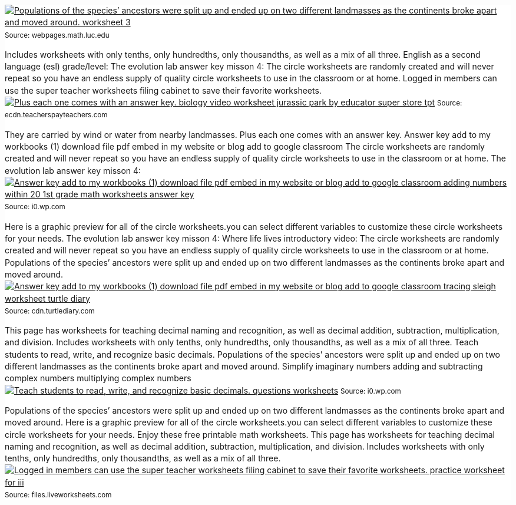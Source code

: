 
[![Populations of the species’ ancestors were split up and ended up on two different landmasses as the continents broke apart and moved around. worksheet 3](http://tse1.mm.bing.net/th?id=OIP.AnkIkyCwoWZU_zAKCAjLYgHaJk&amp;pid=15.1 "worksheet 3")](http://webpages.math.luc.edu/~jdg/w3teaching/math_117/sum04/JPG/w3p1.jpg)
<small>Source: webpages.math.luc.edu</small>

Includes worksheets with only tenths, only hundredths, only thousandths, as well as a mix of all three. English as a second language (esl) grade/level: The evolution lab answer key misson 4: The circle worksheets are randomly created and will never repeat so you have an endless supply of quality circle worksheets to use in the classroom or at home. Logged in members can use the super teacher worksheets filing cabinet to save their favorite worksheets.
[![Plus each one comes with an answer key. biology video worksheet jurassic park by educator super store tpt](http://tse3.mm.bing.net/th?id=OIP.KHTeWkPEZOGEN3WxpphwSQAAAA&amp;pid=15.1 "biology video worksheet jurassic park by educator super store tpt")](https://ecdn.teacherspayteachers.com/thumbitem/Video-Worksheet-Jurassic-Park-7-12-1493237298/original-686273-4.jpg)
<small>Source: ecdn.teacherspayteachers.com</small>

They are carried by wind or water from nearby landmasses. Plus each one comes with an answer key. Answer key add to my workbooks (1) download file pdf embed in my website or blog add to google classroom The circle worksheets are randomly created and will never repeat so you have an endless supply of quality circle worksheets to use in the classroom or at home. The evolution lab answer key misson 4:
[![Answer key add to my workbooks (1) download file pdf embed in my website or blog add to google classroom adding numbers within 20 1st grade math worksheets answer key](http://tse3.mm.bing.net/th?id=OIP.x_w8Zo24XfmIiCDM5XGhzwHaJ4&amp;pid=15.1 "adding numbers within 20 1st grade math worksheets answer key")](https://i0.wp.com/helpingwithmath.com/wp-content/uploads/2020/09/Adding-Numbers-within-20.jpg?is-pending-load=1)
<small>Source: i0.wp.com</small>

Here is a graphic preview for all of the circle worksheets.you can select different variables to customize these circle worksheets for your needs. The evolution lab answer key misson 4: Where life lives introductory video: The circle worksheets are randomly created and will never repeat so you have an endless supply of quality circle worksheets to use in the classroom or at home. Populations of the species’ ancestors were split up and ended up on two different landmasses as the continents broke apart and moved around.
[![Answer key add to my workbooks (1) download file pdf embed in my website or blog add to google classroom tracing sleigh worksheet turtle diary](http://tse3.mm.bing.net/th?id=OIP.Din2S_eLh-LUJvVll0m_ZAHaJ9&amp;pid=15.1 "tracing sleigh worksheet turtle diary")](https://cdn.turtlediary.com/worksheets/question/tracing-sleigh.png)
<small>Source: cdn.turtlediary.com</small>

This page has worksheets for teaching decimal naming and recognition, as well as decimal addition, subtraction, multiplication, and division. Includes worksheets with only tenths, only hundredths, only thousandths, as well as a mix of all three. Teach students to read, write, and recognize basic decimals. Populations of the species’ ancestors were split up and ended up on two different landmasses as the continents broke apart and moved around. Simplify imaginary numbers adding and subtracting complex numbers multiplying complex numbers
[![Teach students to read, write, and recognize basic decimals. questions worksheets](http://tse2.mm.bing.net/th?id=OIP.YbrPQAi6fmZWaEeNvyH_SgAAAA&amp;pid=15.1 "questions worksheets")](https://i0.wp.com/www.eslprintables.com.es/preview/thumb801241216324770.jpg)
<small>Source: i0.wp.com</small>

Populations of the species’ ancestors were split up and ended up on two different landmasses as the continents broke apart and moved around. Here is a graphic preview for all of the circle worksheets.you can select different variables to customize these circle worksheets for your needs. Enjoy these free printable math worksheets. This page has worksheets for teaching decimal naming and recognition, as well as decimal addition, subtraction, multiplication, and division. Includes worksheets with only tenths, only hundredths, only thousandths, as well as a mix of all three.
[![Logged in members can use the super teacher worksheets filing cabinet to save their favorite worksheets. practice worksheet for iii](http://tse1.mm.bing.net/th?id=OIP.P2lNBHopak4OcxZuY381FwHaJj&amp;pid=15.1 "practice worksheet for iii")](https://files.liveworksheets.com/def_files/2020/9/9/909075310330513/909075310330513001.jpg)
<small>Source: files.liveworksheets.com</small>
